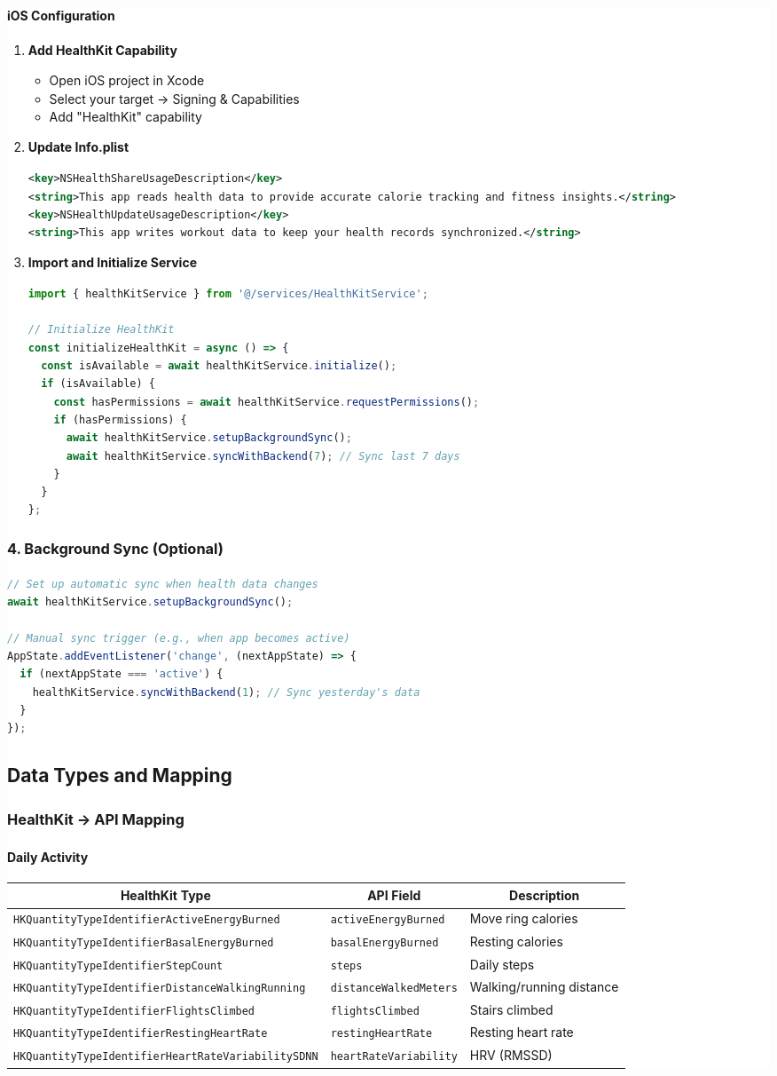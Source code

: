 #### iOS Configuration

1. **Add HealthKit Capability**
   - Open iOS project in Xcode
   - Select your target → Signing & Capabilities
   - Add "HealthKit" capability

2. **Update Info.plist**
   ```xml
   <key>NSHealthShareUsageDescription</key>
   <string>This app reads health data to provide accurate calorie tracking and fitness insights.</string>
   <key>NSHealthUpdateUsageDescription</key>
   <string>This app writes workout data to keep your health records synchronized.</string>
   ```

3. **Import and Initialize Service**
   ```typescript
   import { healthKitService } from '@/services/HealthKitService';
   
   // Initialize HealthKit
   const initializeHealthKit = async () => {
     const isAvailable = await healthKitService.initialize();
     if (isAvailable) {
       const hasPermissions = await healthKitService.requestPermissions();
       if (hasPermissions) {
         await healthKitService.setupBackgroundSync();
         await healthKitService.syncWithBackend(7); // Sync last 7 days
       }
     }
   };
   ```

### 4. Background Sync (Optional)
```typescript
// Set up automatic sync when health data changes
await healthKitService.setupBackgroundSync();

// Manual sync trigger (e.g., when app becomes active)
AppState.addEventListener('change', (nextAppState) => {
  if (nextAppState === 'active') {
    healthKitService.syncWithBackend(1); // Sync yesterday's data
  }
});
```

## Data Types and Mapping

### HealthKit → API Mapping

#### Daily Activity
| HealthKit Type | API Field | Description |
|---|---|---|
| `HKQuantityTypeIdentifierActiveEnergyBurned` | `activeEnergyBurned` | Move ring calories |
| `HKQuantityTypeIdentifierBasalEnergyBurned` | `basalEnergyBurned` | Resting calories |
| `HKQuantityTypeIdentifierStepCount` | `steps` | Daily steps |
| `HKQuantityTypeIdentifierDistanceWalkingRunning` | `distanceWalkedMeters` | Walking/running distance |
| `HKQuantityTypeIdentifierFlightsClimbed` | `flightsClimbed` | Stairs climbed |
| `HKQuantityTypeIdentifierRestingHeartRate` | `restingHeartRate` | Resting heart rate |
| `HKQuantityTypeIdentifierHeartRateVariabilitySDNN` | `heartRateVariability` | HRV (RMSSD) |